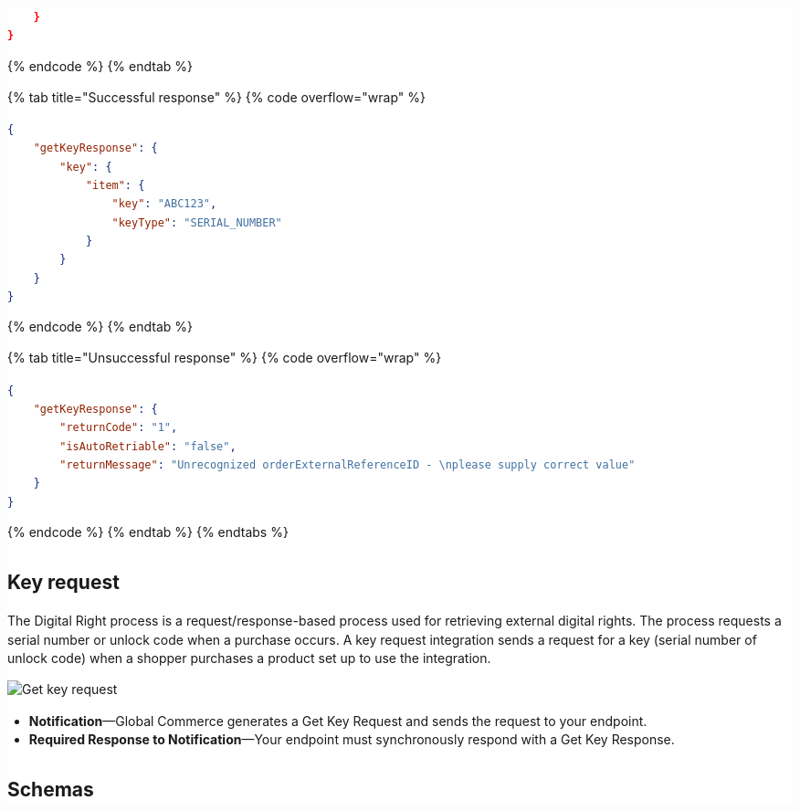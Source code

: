 ```json
	}
}
```
{% endcode %}
{% endtab %}

{% tab title="Successful response" %}
{% code overflow="wrap" %}
```json
{
	"getKeyResponse": {
		"key": {
			"item": {
				"key": "ABC123",
				"keyType": "SERIAL_NUMBER"
			}
		}
	}
}
```
{% endcode %}
{% endtab %}

{% tab title="Unsuccessful response" %}
{% code overflow="wrap" %}
```json
{
	"getKeyResponse": {
		"returnCode": "1",
		"isAutoRetriable": "false",
		"returnMessage": "Unrecognized orderExternalReferenceID - \nplease supply correct value"
	}
}
```
{% endcode %}
{% endtab %}
{% endtabs %}

## Key request

The Digital Right process is a request/response-based process used for retrieving external digital rights. The process requests a serial number or unlock code when a purchase occurs. A key request integration sends a request for a key (serial number of unlock code) when a shopper purchases a product set up to use the integration.

![Get key request](https://files.readme.io/48e67d5-Digital\_Rights.png)

* **Notification**—Global Commerce generates a Get Key Request and sends the request to your endpoint.
* **Required Response to Notification**—Your endpoint must synchronously respond with a Get Key Response.

## Schemas
